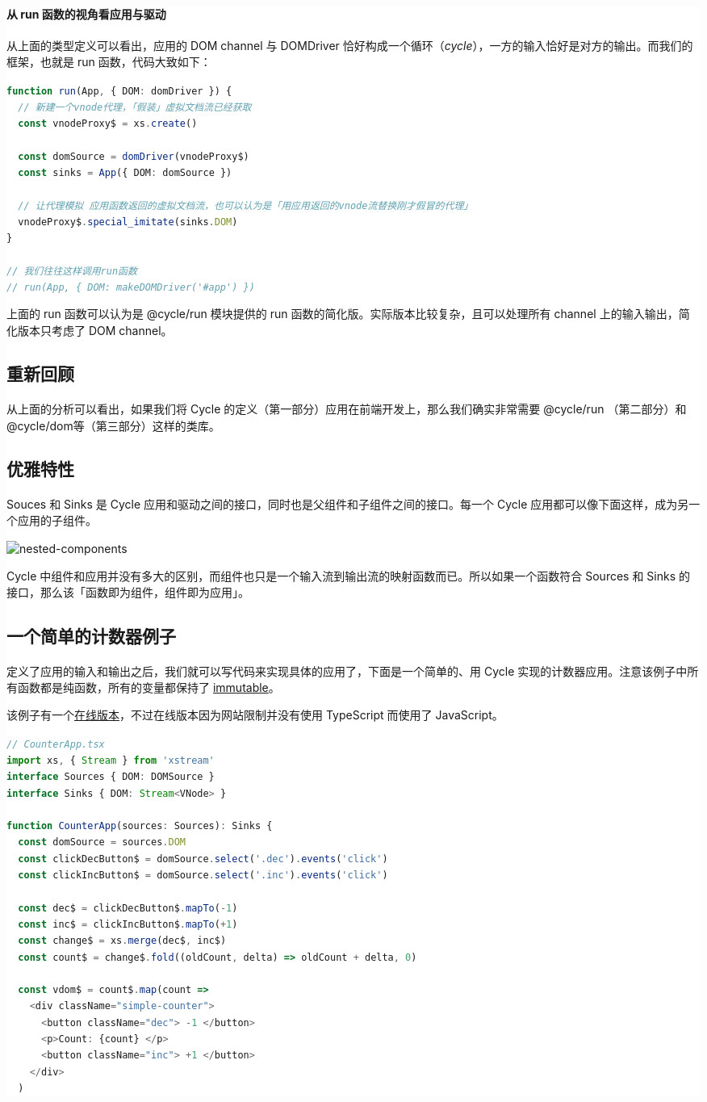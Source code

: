 #### 从 run 函数的视角看应用与驱动

从上面的类型定义可以看出，应用的 DOM channel 与 DOMDriver 恰好构成一个循环（*cycle*），一方的输入恰好是对方的输出。而我们的框架，也就是 run 函数，代码大致如下：

```typescript
function run(App, { DOM: domDriver }) {
  // 新建一个vnode代理，「假装」虚拟文档流已经获取
  const vnodeProxy$ = xs.create()
  
  const domSource = domDriver(vnodeProxy$)
  const sinks = App({ DOM: domSource })

  // 让代理模拟 应用函数返回的虚拟文档流，也可以认为是「用应用返回的vnode流替换刚才假冒的代理」
  vnodeProxy$.special_imitate(sinks.DOM)
}

// 我们往往这样调用run函数
// run(App, { DOM: makeDOMDriver('#app') })
```

上面的 run 函数可以认为是 @cycle/run 模块提供的 run 函数的简化版。实际版本比较复杂，且可以处理所有 channel 上的输入输出，简化版本只考虑了 DOM channel。

## 重新回顾

从上面的分析可以看出，如果我们将 Cycle 的定义（第一部分）应用在前端开发上，那么我们确实非常需要 @cycle/run （第二部分）和 @cycle/dom等（第三部分）这样的类库。

## 优雅特性

Souces 和 Sinks 是 Cycle 应用和驱动之间的接口，同时也是父组件和子组件之间的接口。每一个 Cycle 应用都可以像下面这样，成为另一个应用的子组件。

![nested-components](https://cycle.js.org/img/nested-components.svg)

Cycle 中组件和应用并没有多大的区别，而组件也只是一个输入流到输出流的映射函数而已。所以如果一个函数符合 Sources 和 Sinks 的接口，那么该「函数即为组件，组件即为应用」。

## 一个简单的计数器例子

定义了应用的输入和输出之后，我们就可以写代码来实现具体的应用了，下面是一个简单的、用 Cycle 实现的计数器应用。注意该例子中所有函数都是纯函数，所有的变量都保持了 [immutable](https://en.wikipedia.org/wiki/Immutable_object)。

该例子有一个[在线版本](https://stackblitz.com/edit/simple-cycle-counter-app?embed=1&file=CounterApp.js)，不过在线版本因为网站限制并没有使用 TypeScript 而使用了 JavaScript。

```typescript
// CounterApp.tsx
import xs, { Stream } from 'xstream'
interface Sources { DOM: DOMSource }
interface Sinks { DOM: Stream<VNode> }

function CounterApp(sources: Sources): Sinks {
  const domSource = sources.DOM
  const clickDecButton$ = domSource.select('.dec').events('click')
  const clickIncButton$ = domSource.select('.inc').events('click')

  const dec$ = clickDecButton$.mapTo(-1)
  const inc$ = clickIncButton$.mapTo(+1)
  const change$ = xs.merge(dec$, inc$)
  const count$ = change$.fold((oldCount, delta) => oldCount + delta, 0)

  const vdom$ = count$.map(count =>
    <div className="simple-counter">
      <button className="dec"> -1 </button>
      <p>Count: {count} </p>
      <button className="inc"> +1 </button>
    </div>
  )

```